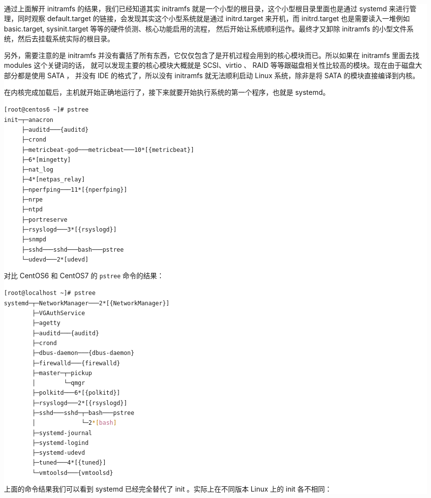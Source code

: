 通过上面解开 initramfs 的结果，我们已经知道其实 initramfs 就是一个小型的根目录，这个小型根目录里面也是通过  systemd 来进行管理，同时观察 default.target 的链接，会发现其实这个小型系统就是通过 initrd.target  来开机，而 initrd.target 也是需要读入一堆例如 basic.target, sysinit.target  等等的硬件侦测、核心功能启用的流程， 然后开始让系统顺利运作。最终才又卸除 initramfs 的小型文件系统，然后去挂载系统实际的根目录。

另外，需要注意的是 initramfs 并没有囊括了所有东西，它仅仅包含了是开机过程会用到的核心模块而已。所以如果在 initramfs  里面去找 modules 这个关键词的话， 就可以发现主要的核心模块大概就是 SCSI、virtio 、 RAID  等等跟磁盘相关性比较高的模块。现在由于磁盘大部分都是使用 SATA ， 并没有 IDE 的格式了，所以没有 initramfs 就无法顺利启动  Linux 系统，除非是将 SATA 的模块直接编译到内核。

在内核完成加载后，主机就开始正确地运行了，接下来就要开始执行系统的第一个程序，也就是 systemd。

```bash
[root@centos6 ~]# pstree
init─┬─anacron
     ├─auditd───{auditd}
     ├─crond
     ├─metricbeat-god───metricbeat───10*[{metricbeat}]
     ├─6*[mingetty]
     ├─nat_log
     ├─4*[netpas_relay]
     ├─nperfping───11*[{nperfping}]
     ├─nrpe
     ├─ntpd
     ├─portreserve
     ├─rsyslogd───3*[{rsyslogd}]
     ├─snmpd
     ├─sshd───sshd───bash───pstree
     └─udevd───2*[udevd]
```

对比 CentOS6 和 CentOS7 的 `pstree`​ 命令的结果：

```bash
[root@localhost ~]# pstree
systemd─┬─NetworkManager───2*[{NetworkManager}]
        ├─VGAuthService
        ├─agetty
        ├─auditd───{auditd}
        ├─crond
        ├─dbus-daemon───{dbus-daemon}
        ├─firewalld───{firewalld}
        ├─master─┬─pickup
        │        └─qmgr
        ├─polkitd───6*[{polkitd}]
        ├─rsyslogd───2*[{rsyslogd}]
        ├─sshd───sshd─┬─bash───pstree
        │             └─2*[bash]
        ├─systemd-journal
        ├─systemd-logind
        ├─systemd-udevd
        ├─tuned───4*[{tuned}]
        └─vmtoolsd───{vmtoolsd}
```

上面的命令结果我们可以看到 systemd 已经完全替代了 init 。实际上在不同版本 Linux 上的 init 各不相同：
